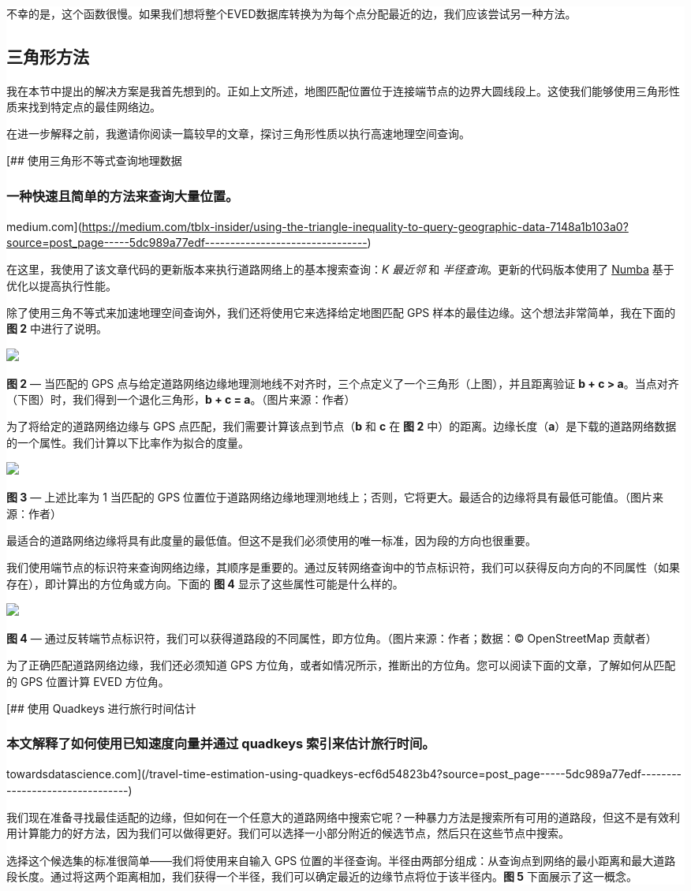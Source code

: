 不幸的是，这个函数很慢。如果我们想将整个EVED数据库转换为为每个点分配最近的边，我们应该尝试另一种方法。

## 三角形方法

我在本节中提出的解决方案是我首先想到的。正如上文所述，地图匹配位置位于连接端节点的边界大圆线段上。这使我们能够使用三角形性质来找到特定点的最佳网络边。

在进一步解释之前，我邀请你阅读一篇较早的文章，探讨三角形性质以执行高速地理空间查询。

[](https://medium.com/tblx-insider/using-the-triangle-inequality-to-query-geographic-data-7148a1b103a0?source=post_page-----5dc989a77edf--------------------------------) [## 使用三角形不等式查询地理数据

### 一种快速且简单的方法来查询大量位置。

medium.com](https://medium.com/tblx-insider/using-the-triangle-inequality-to-query-geographic-data-7148a1b103a0?source=post_page-----5dc989a77edf--------------------------------)

在这里，我使用了该文章代码的更新版本来执行道路网络上的基本搜索查询：*K 最近邻* 和 *半径查询*。更新的代码版本使用了 [Numba](https://numba.pydata.org/) 基于优化以提高执行性能。

除了使用三角不等式来加速地理空间查询外，我们还将使用它来选择给定地图匹配 GPS 样本的最佳边缘。这个想法非常简单，我在下面的 **图 2** 中进行了说明。

![](../Images/2b5c74d0dbd32fdaf17e213b7914011d.png)

**图 2** — 当匹配的 GPS 点与给定道路网络边缘地理测地线不对齐时，三个点定义了一个三角形（上图），并且距离验证 **b + c > a**。当点对齐（下图）时，我们得到一个退化三角形，**b + c = a**。（图片来源：作者）

为了将给定的道路网络边缘与 GPS 点匹配，我们需要计算该点到节点（**b** 和 **c** 在 **图 2** 中）的距离。边缘长度（**a**）是下载的道路网络数据的一个属性。我们计算以下比率作为拟合的度量。

![](../Images/9f714e9897ee661681ab64a3731bf99d.png)

**图 3** — 上述比率为 1 当匹配的 GPS 位置位于道路网络边缘地理测地线上；否则，它将更大。最适合的边缘将具有最低可能值。（图片来源：作者）

最适合的道路网络边缘将具有此度量的最低值。但这不是我们必须使用的唯一标准，因为段的方向也很重要。

我们使用端节点的标识符来查询网络边缘，其顺序是重要的。通过反转网络查询中的节点标识符，我们可以获得反向方向的不同属性（如果存在），即计算出的方位角或方向。下面的 **图 4** 显示了这些属性可能是什么样的。

![](../Images/e662fa0190b9d7ad345e83e5ebf12755.png)

**图 4** — 通过反转端节点标识符，我们可以获得道路段的不同属性，即方位角。（图片来源：作者；数据：© OpenStreetMap 贡献者）

为了正确匹配道路网络边缘，我们还必须知道 GPS 方位角，或者如情况所示，推断出的方位角。您可以阅读下面的文章，了解如何从匹配的 GPS 位置计算 EVED 方位角。

[](/travel-time-estimation-using-quadkeys-ecf6d54823b4?source=post_page-----5dc989a77edf--------------------------------) [## 使用 Quadkeys 进行旅行时间估计

### 本文解释了如何使用已知速度向量并通过 quadkeys 索引来估计旅行时间。

towardsdatascience.com](/travel-time-estimation-using-quadkeys-ecf6d54823b4?source=post_page-----5dc989a77edf--------------------------------)

我们现在准备寻找最佳适配的边缘，但如何在一个任意大的道路网络中搜索它呢？一种暴力方法是搜索所有可用的道路段，但这不是有效利用计算能力的好方法，因为我们可以做得更好。我们可以选择一小部分附近的候选节点，然后只在这些节点中搜索。

选择这个候选集的标准很简单——我们将使用来自输入 GPS 位置的半径查询。半径由两部分组成：从查询点到网络的最小距离和最大道路段长度。通过将这两个距离相加，我们获得一个半径，我们可以确定最近的边缘节点将位于该半径内。**图 5** 下面展示了这一概念。
